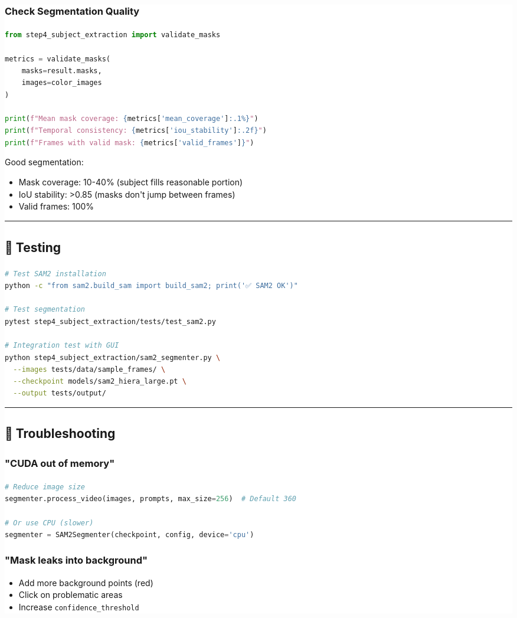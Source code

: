 ### Check Segmentation Quality
```python
from step4_subject_extraction import validate_masks

metrics = validate_masks(
    masks=result.masks,
    images=color_images
)

print(f"Mean mask coverage: {metrics['mean_coverage']:.1%}")
print(f"Temporal consistency: {metrics['iou_stability']:.2f}")
print(f"Frames with valid mask: {metrics['valid_frames']}")
```

Good segmentation:
- Mask coverage: 10-40% (subject fills reasonable portion)
- IoU stability: >0.85 (masks don't jump between frames)
- Valid frames: 100%

---

## 🧪 Testing

```bash
# Test SAM2 installation
python -c "from sam2.build_sam import build_sam2; print('✅ SAM2 OK')"

# Test segmentation
pytest step4_subject_extraction/tests/test_sam2.py

# Integration test with GUI
python step4_subject_extraction/sam2_segmenter.py \
  --images tests/data/sample_frames/ \
  --checkpoint models/sam2_hiera_large.pt \
  --output tests/output/
```

---

## 🐛 Troubleshooting

### "CUDA out of memory"
```python
# Reduce image size
segmenter.process_video(images, prompts, max_size=256)  # Default 360

# Or use CPU (slower)
segmenter = SAM2Segmenter(checkpoint, config, device='cpu')
```

### "Mask leaks into background"
- Add more background points (red)
- Click on problematic areas
- Increase `confidence_threshold`
